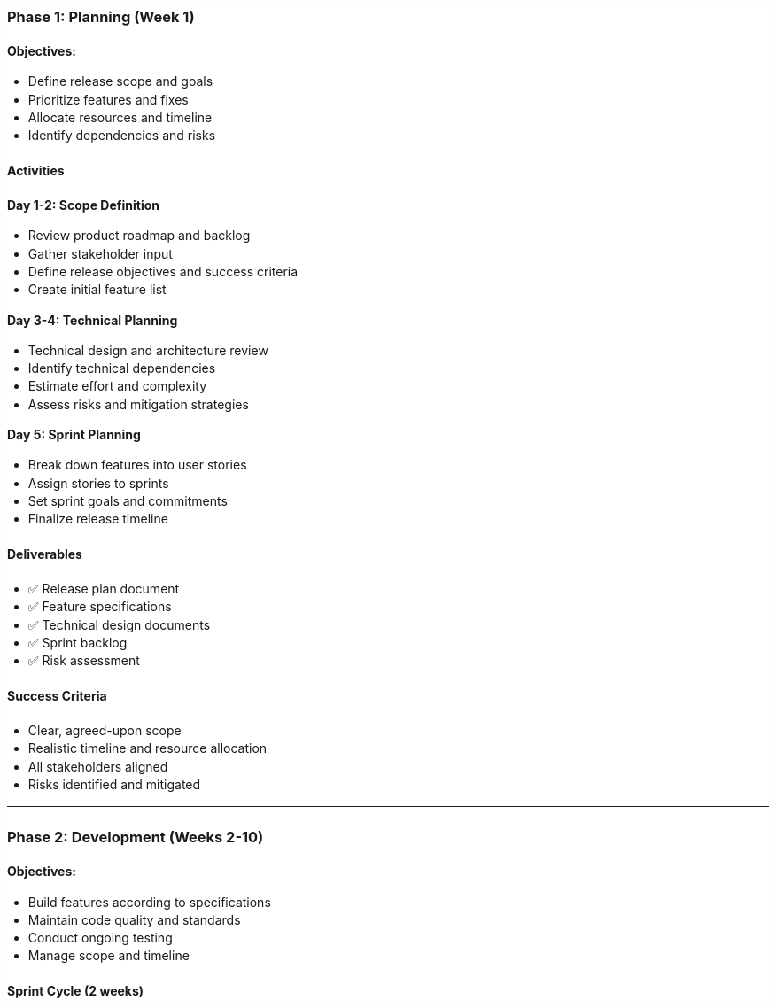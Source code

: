 ### Phase 1: Planning (Week 1)

**Objectives:**
- Define release scope and goals
- Prioritize features and fixes
- Allocate resources and timeline
- Identify dependencies and risks

#### Activities

**Day 1-2: Scope Definition**
- Review product roadmap and backlog
- Gather stakeholder input
- Define release objectives and success criteria
- Create initial feature list

**Day 3-4: Technical Planning**
- Technical design and architecture review
- Identify technical dependencies
- Estimate effort and complexity
- Assess risks and mitigation strategies

**Day 5: Sprint Planning**
- Break down features into user stories
- Assign stories to sprints
- Set sprint goals and commitments
- Finalize release timeline

#### Deliverables
- ✅ Release plan document
- ✅ Feature specifications
- ✅ Technical design documents
- ✅ Sprint backlog
- ✅ Risk assessment

#### Success Criteria
- Clear, agreed-upon scope
- Realistic timeline and resource allocation
- All stakeholders aligned
- Risks identified and mitigated

---

### Phase 2: Development (Weeks 2-10)

**Objectives:**
- Build features according to specifications
- Maintain code quality and standards
- Conduct ongoing testing
- Manage scope and timeline

#### Sprint Cycle (2 weeks)
